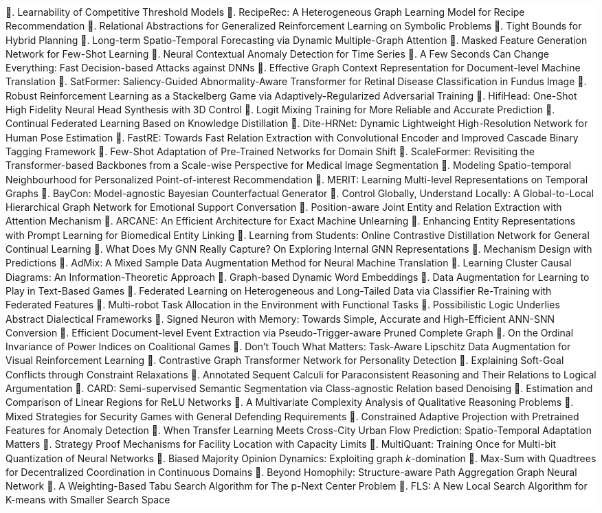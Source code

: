 . Learnability of Competitive Threshold Models
. RecipeRec: A Heterogeneous Graph Learning Model for Recipe Recommendation
. Relational Abstractions for Generalized Reinforcement Learning on Symbolic Problems
. Tight Bounds for Hybrid Planning
. Long-term Spatio-Temporal Forecasting via Dynamic Multiple-Graph Attention
. Masked Feature Generation Network for Few-Shot Learning
. Neural Contextual Anomaly Detection for Time Series
. A Few Seconds Can Change Everything: Fast Decision-based Attacks against DNNs
. Effective Graph Context Representation for Document-level Machine Translation
. SatFormer: Saliency-Guided Abnormality-Aware Transformer for Retinal Disease Classification in Fundus Image
. Robust Reinforcement Learning as a Stackelberg Game via Adaptively-Regularized Adversarial Training
. HifiHead: One-Shot High Fidelity Neural Head Synthesis with 3D Control
. Logit Mixing Training for More Reliable and Accurate Prediction
. Continual Federated Learning Based on Knowledge Distillation
. Dite-HRNet: Dynamic Lightweight High-Resolution Network for Human Pose Estimation
. FastRE: Towards Fast Relation Extraction with Convolutional Encoder and Improved Cascade Binary Tagging Framework
. Few-Shot Adaptation of Pre-Trained Networks for Domain Shift
. ScaleFormer: Revisiting the Transformer-based Backbones from a Scale-wise Perspective for Medical Image Segmentation
. Modeling Spatio-temporal Neighbourhood for Personalized Point-of-interest Recommendation
. MERIT: Learning Multi-level Representations on Temporal Graphs
. BayCon: Model-agnostic Bayesian Counterfactual Generator
. Control Globally, Understand Locally: A Global-to-Local Hierarchical Graph Network for Emotional Support Conversation
. Position-aware Joint Entity and Relation Extraction with Attention Mechanism
. ARCANE: An Efficient Architecture for Exact Machine Unlearning
. Enhancing Entity Representations with Prompt Learning for Biomedical Entity Linking
. Learning from Students: Online Contrastive Distillation Network for General Continual Learning
. What Does My GNN Really Capture? On Exploring Internal GNN Representations
. Mechanism Design with Predictions
. AdMix: A Mixed Sample Data Augmentation Method for Neural Machine Translation
. Learning Cluster Causal Diagrams: An Information-Theoretic Approach
. Graph-based Dynamic Word Embeddings
. Data Augmentation for Learning to Play in Text-Based Games
. Federated Learning on Heterogeneous and Long-Tailed Data via Classifier Re-Training with Federated Features
. Multi-robot Task Allocation in the Environment with Functional Tasks
. Possibilistic Logic Underlies Abstract Dialectical Frameworks
. Signed Neuron with Memory: Towards Simple, Accurate and High-Efficient ANN-SNN Conversion
. Efficient Document-level Event Extraction via Pseudo-Trigger-aware Pruned Complete Graph
. On the Ordinal Invariance of Power Indices on Coalitional Games
. Don’t Touch What Matters: Task-Aware Lipschitz Data Augmentation for Visual Reinforcement Learning
. Contrastive Graph Transformer Network for Personality Detection
. Explaining Soft-Goal Conflicts through Constraint Relaxations
. Annotated Sequent Calculi for Paraconsistent Reasoning and Their Relations to Logical Argumentation
. CARD: Semi-supervised Semantic Segmentation via Class-agnostic Relation based Denoising
. Estimation and Comparison of Linear Regions for ReLU Networks
. A Multivariate Complexity Analysis of Qualitative Reasoning Problems
. Mixed Strategies for Security Games with General Defending Requirements
. Constrained Adaptive Projection with Pretrained Features for Anomaly Detection
. When Transfer Learning Meets Cross-City Urban Flow Prediction: Spatio-Temporal Adaptation Matters
. Strategy Proof Mechanisms for Facility Location with Capacity Limits
. MultiQuant: Training Once for Multi-bit Quantization of Neural Networks
. Biased Majority Opinion Dynamics: Exploiting graph $k$-domination
. Max-Sum with Quadtrees for Decentralized Coordination in Continuous Domains
. Beyond Homophily: Structure-aware Path Aggregation Graph Neural Network
. A Weighting-Based Tabu Search Algorithm for The p-Next Center Problem
. FLS: A New Local Search Algorithm for K-means with Smaller Search Space